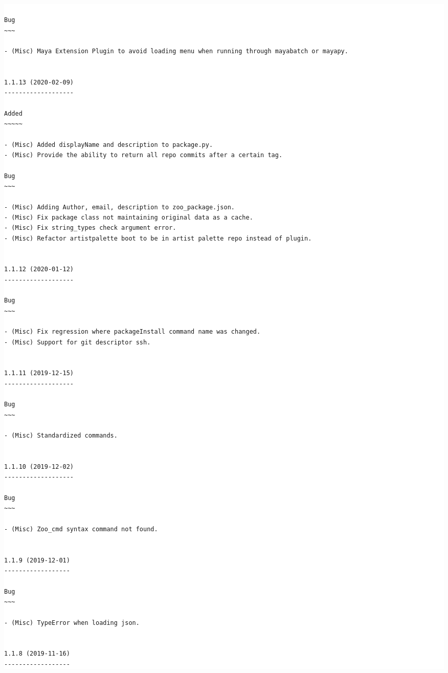 ~~~~~~~

Bug
~~~

- (Misc) Maya Extension Plugin to avoid loading menu when running through mayabatch or mayapy.


1.1.13 (2020-02-09)
-------------------

Added
~~~~~

- (Misc) Added displayName and description to package.py.
- (Misc) Provide the ability to return all repo commits after a certain tag.

Bug
~~~

- (Misc) Adding Author, email, description to zoo_package.json.
- (Misc) Fix package class not maintaining original data as a cache.
- (Misc) Fix string_types check argument error.
- (Misc) Refactor artistpalette boot to be in artist palette repo instead of plugin.


1.1.12 (2020-01-12)
-------------------

Bug
~~~

- (Misc) Fix regression where packageInstall command name was changed.
- (Misc) Support for git descriptor ssh.


1.1.11 (2019-12-15)
-------------------

Bug
~~~

- (Misc) Standardized commands.


1.1.10 (2019-12-02)
-------------------

Bug
~~~

- (Misc) Zoo_cmd syntax command not found.


1.1.9 (2019-12-01)
------------------

Bug
~~~

- (Misc) TypeError when loading json.


1.1.8 (2019-11-16)
------------------
~~~~~~~